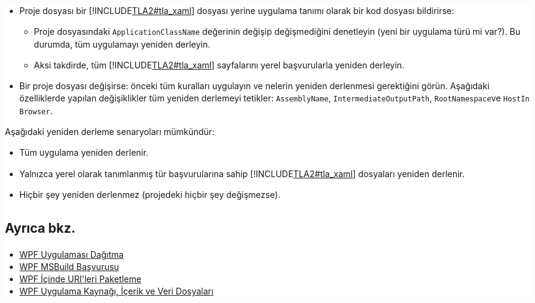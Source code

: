 - Proje dosyası bir [!INCLUDE[TLA2#tla_xaml](../../../../includes/tla2sharptla-xaml-md.md)] dosyası yerine uygulama tanımı olarak bir kod dosyası bildirirse:

  - Proje dosyasındaki `ApplicationClassName` değerinin değişip değişmediğini denetleyin (yeni bir uygulama türü mi var?). Bu durumda, tüm uygulamayı yeniden derleyin.

  - Aksi takdirde, tüm [!INCLUDE[TLA2#tla_xaml](../../../../includes/tla2sharptla-xaml-md.md)] sayfalarını yerel başvurularla yeniden derleyin.

- Bir proje dosyası değişirse: önceki tüm kuralları uygulayın ve nelerin yeniden derlenmesi gerektiğini görün. Aşağıdaki özelliklerde yapılan değişiklikler tüm yeniden derlemeyi tetikler: `AssemblyName`, `IntermediateOutputPath`, `RootNamespace`ve `HostInBrowser`.

Aşağıdaki yeniden derleme senaryoları mümkündür:

- Tüm uygulama yeniden derlenir.

- Yalnızca yerel olarak tanımlanmış tür başvurularına sahip [!INCLUDE[TLA2#tla_xaml](../../../../includes/tla2sharptla-xaml-md.md)] dosyaları yeniden derlenir.

- Hiçbir şey yeniden derlenmez (projedeki hiçbir şey değişmezse).

## <a name="see-also"></a>Ayrıca bkz.

- [WPF Uygulaması Dağıtma](deploying-a-wpf-application-wpf.md)
- [WPF MSBuild Başvurusu](/visualstudio/msbuild/wpf-msbuild-reference)
- [WPF İçinde URI'leri Paketleme](pack-uris-in-wpf.md)
- [WPF Uygulama Kaynağı, İçerik ve Veri Dosyaları](wpf-application-resource-content-and-data-files.md)
